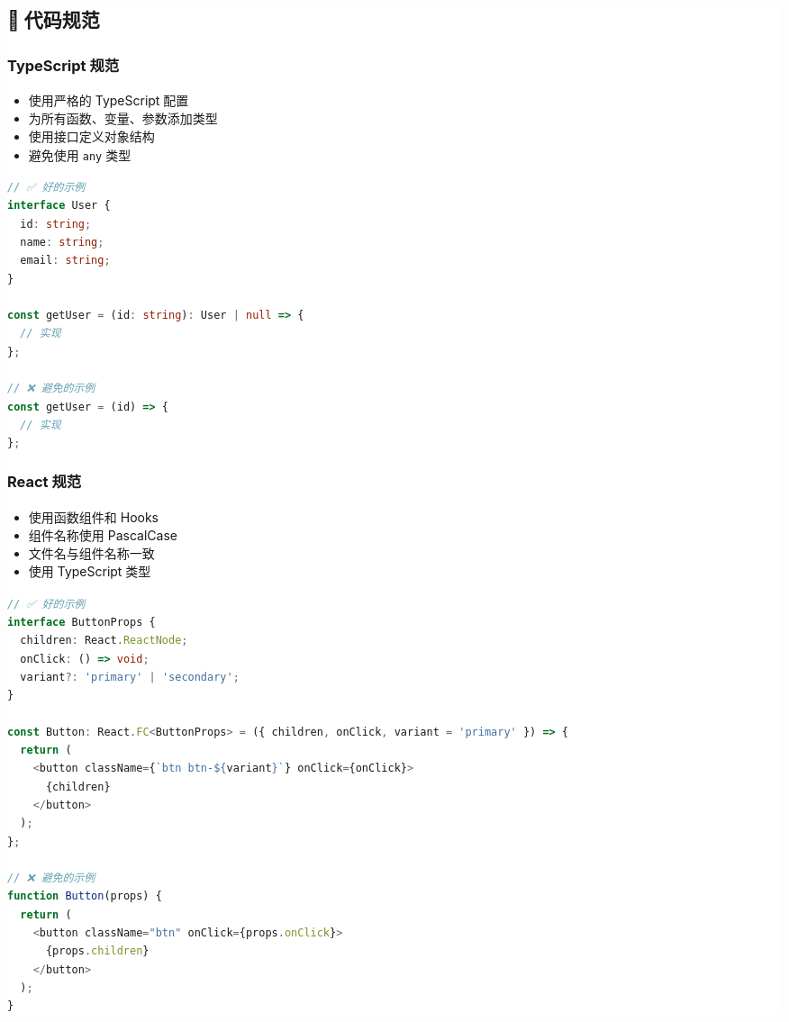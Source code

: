 ## 📝 代码规范

### TypeScript 规范

- 使用严格的 TypeScript 配置
- 为所有函数、变量、参数添加类型
- 使用接口定义对象结构
- 避免使用 `any` 类型

```typescript
// ✅ 好的示例
interface User {
  id: string;
  name: string;
  email: string;
}

const getUser = (id: string): User | null => {
  // 实现
};

// ❌ 避免的示例
const getUser = (id) => {
  // 实现
};
```

### React 规范

- 使用函数组件和 Hooks
- 组件名称使用 PascalCase
- 文件名与组件名称一致
- 使用 TypeScript 类型

```typescript
// ✅ 好的示例
interface ButtonProps {
  children: React.ReactNode;
  onClick: () => void;
  variant?: 'primary' | 'secondary';
}

const Button: React.FC<ButtonProps> = ({ children, onClick, variant = 'primary' }) => {
  return (
    <button className={`btn btn-${variant}`} onClick={onClick}>
      {children}
    </button>
  );
};

// ❌ 避免的示例
function Button(props) {
  return (
    <button className="btn" onClick={props.onClick}>
      {props.children}
    </button>
  );
}
```
